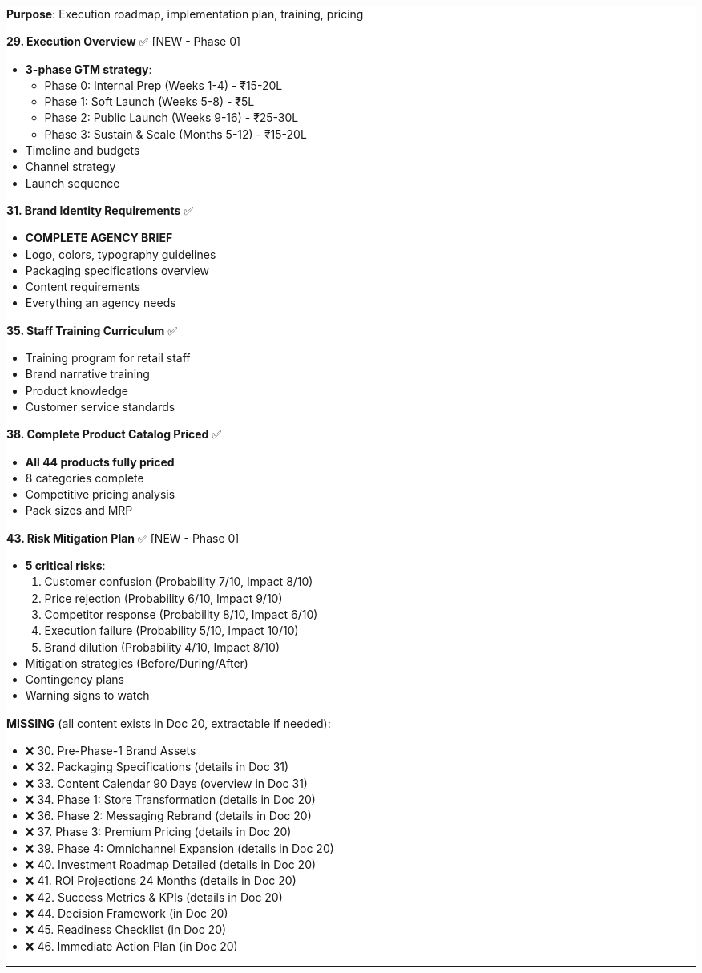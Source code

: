 **Purpose**: Execution roadmap, implementation plan, training, pricing

**29. Execution Overview** ✅ [NEW - Phase 0]
- **3-phase GTM strategy**:
  - Phase 0: Internal Prep (Weeks 1-4) - ₹15-20L
  - Phase 1: Soft Launch (Weeks 5-8) - ₹5L
  - Phase 2: Public Launch (Weeks 9-16) - ₹25-30L
  - Phase 3: Sustain & Scale (Months 5-12) - ₹15-20L
- Timeline and budgets
- Channel strategy
- Launch sequence

**31. Brand Identity Requirements** ✅
- **COMPLETE AGENCY BRIEF**
- Logo, colors, typography guidelines
- Packaging specifications overview
- Content requirements
- Everything an agency needs

**35. Staff Training Curriculum** ✅
- Training program for retail staff
- Brand narrative training
- Product knowledge
- Customer service standards

**38. Complete Product Catalog Priced** ✅
- **All 44 products fully priced**
- 8 categories complete
- Competitive pricing analysis
- Pack sizes and MRP

**43. Risk Mitigation Plan** ✅ [NEW - Phase 0]
- **5 critical risks**:
  1. Customer confusion (Probability 7/10, Impact 8/10)
  2. Price rejection (Probability 6/10, Impact 9/10)
  3. Competitor response (Probability 8/10, Impact 6/10)
  4. Execution failure (Probability 5/10, Impact 10/10)
  5. Brand dilution (Probability 4/10, Impact 8/10)
- Mitigation strategies (Before/During/After)
- Contingency plans
- Warning signs to watch

**MISSING** (all content exists in Doc 20, extractable if needed):
- ❌ 30. Pre-Phase-1 Brand Assets
- ❌ 32. Packaging Specifications (details in Doc 31)
- ❌ 33. Content Calendar 90 Days (overview in Doc 31)
- ❌ 34. Phase 1: Store Transformation (details in Doc 20)
- ❌ 36. Phase 2: Messaging Rebrand (details in Doc 20)
- ❌ 37. Phase 3: Premium Pricing (details in Doc 20)
- ❌ 39. Phase 4: Omnichannel Expansion (details in Doc 20)
- ❌ 40. Investment Roadmap Detailed (details in Doc 20)
- ❌ 41. ROI Projections 24 Months (details in Doc 20)
- ❌ 42. Success Metrics & KPIs (details in Doc 20)
- ❌ 44. Decision Framework (in Doc 20)
- ❌ 45. Readiness Checklist (in Doc 20)
- ❌ 46. Immediate Action Plan (in Doc 20)

---